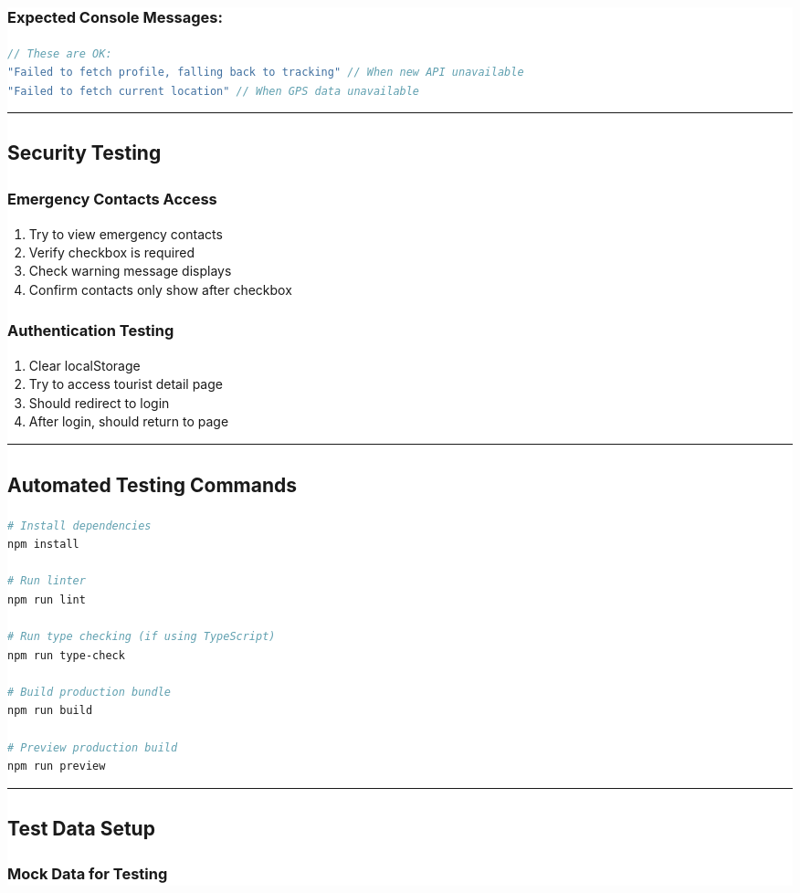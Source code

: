 ### Expected Console Messages:
```javascript
// These are OK:
"Failed to fetch profile, falling back to tracking" // When new API unavailable
"Failed to fetch current location" // When GPS data unavailable
```

---

## Security Testing

### Emergency Contacts Access
1. Try to view emergency contacts
2. Verify checkbox is required
3. Check warning message displays
4. Confirm contacts only show after checkbox

### Authentication Testing
1. Clear localStorage
2. Try to access tourist detail page
3. Should redirect to login
4. After login, should return to page

---

## Automated Testing Commands

```bash
# Install dependencies
npm install

# Run linter
npm run lint

# Run type checking (if using TypeScript)
npm run type-check

# Build production bundle
npm run build

# Preview production build
npm run preview
```

---

## Test Data Setup

### Mock Data for Testing
